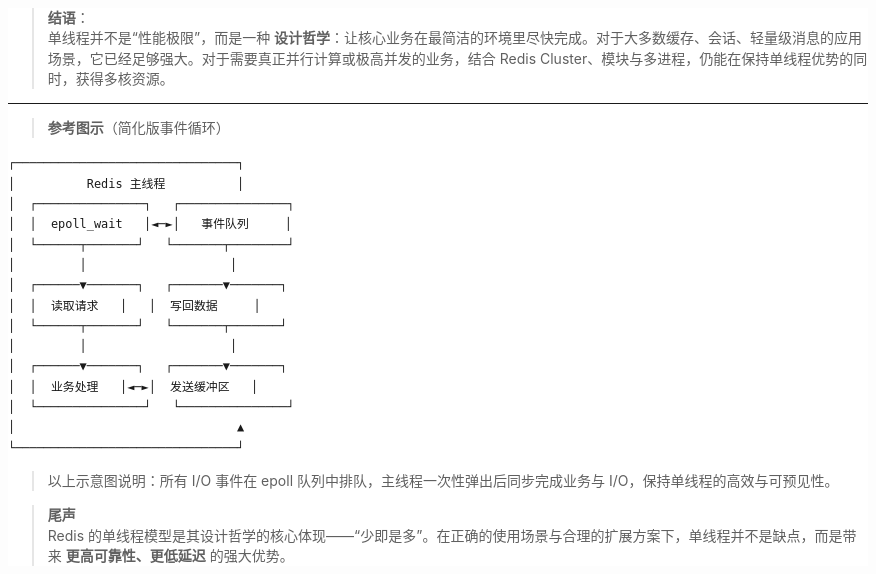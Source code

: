 > **结语**：  
> 单线程并不是“性能极限”，而是一种 **设计哲学**：让核心业务在最简洁的环境里尽快完成。对于大多数缓存、会话、轻量级消息的应用场景，它已经足够强大。对于需要真正并行计算或极高并发的业务，结合 Redis Cluster、模块与多进程，仍能在保持单线程优势的同时，获得多核资源。  

---  

> **参考图示**（简化版事件循环）  

```
┌───────────────────────────────┐
│          Redis 主线程          │
│  ┌───────────────┐   ┌───────────────┐
│  │  epoll_wait   │◄─►│   事件队列     │
│  └──────┬───────┘   └───────┬────────┘
│         │                    │
│  ┌──────▼───────┐   ┌───────▼───────┐
│  │  读取请求   │   │  写回数据     │
│  └──────┬───────┘   └───────┬───────┘
│         │                    │
│  ┌──────▼───────┐   ┌───────▼───────┐
│  │  业务处理   │◄─►│  发送缓冲区   │
│  └───────────────┘   └───────────────┘
│                               ▲
└───────────────────────────────┘
```

> 以上示意图说明：所有 I/O 事件在 epoll 队列中排队，主线程一次性弹出后同步完成业务与 I/O，保持单线程的高效与可预见性。  

> **尾声**  
> Redis 的单线程模型是其设计哲学的核心体现——“少即是多”。在正确的使用场景与合理的扩展方案下，单线程并不是缺点，而是带来 **更高可靠性、更低延迟** 的强大优势。